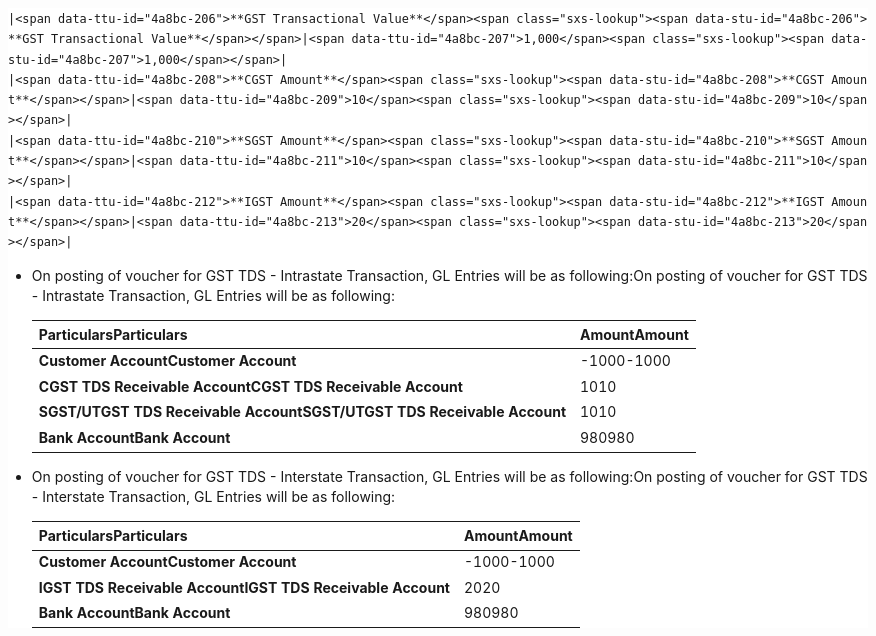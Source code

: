     |<span data-ttu-id="4a8bc-206">**GST Transactional Value**</span><span class="sxs-lookup"><span data-stu-id="4a8bc-206">**GST Transactional Value**</span></span>|<span data-ttu-id="4a8bc-207">1,000</span><span class="sxs-lookup"><span data-stu-id="4a8bc-207">1,000</span></span>|
    |<span data-ttu-id="4a8bc-208">**CGST Amount**</span><span class="sxs-lookup"><span data-stu-id="4a8bc-208">**CGST Amount**</span></span>|<span data-ttu-id="4a8bc-209">10</span><span class="sxs-lookup"><span data-stu-id="4a8bc-209">10</span></span>|
    |<span data-ttu-id="4a8bc-210">**SGST Amount**</span><span class="sxs-lookup"><span data-stu-id="4a8bc-210">**SGST Amount**</span></span>|<span data-ttu-id="4a8bc-211">10</span><span class="sxs-lookup"><span data-stu-id="4a8bc-211">10</span></span>|
    |<span data-ttu-id="4a8bc-212">**IGST Amount**</span><span class="sxs-lookup"><span data-stu-id="4a8bc-212">**IGST Amount**</span></span>|<span data-ttu-id="4a8bc-213">20</span><span class="sxs-lookup"><span data-stu-id="4a8bc-213">20</span></span>|
    
- <span data-ttu-id="4a8bc-214">On posting of voucher for GST TDS - Intrastate Transaction, GL Entries will be as following:</span><span class="sxs-lookup"><span data-stu-id="4a8bc-214">On posting of voucher for GST TDS - Intrastate Transaction, GL Entries will be as following:</span></span>

    |<span data-ttu-id="4a8bc-215">Particulars</span><span class="sxs-lookup"><span data-stu-id="4a8bc-215">Particulars</span></span>|<span data-ttu-id="4a8bc-216">Amount</span><span class="sxs-lookup"><span data-stu-id="4a8bc-216">Amount</span></span>|
    |----------------------------------|---------------------------------------|  
    |<span data-ttu-id="4a8bc-217">**Customer Account**</span><span class="sxs-lookup"><span data-stu-id="4a8bc-217">**Customer Account**</span></span>|<span data-ttu-id="4a8bc-218">-1000</span><span class="sxs-lookup"><span data-stu-id="4a8bc-218">-1000</span></span>|  
    |<span data-ttu-id="4a8bc-219">**CGST TDS Receivable Account**</span><span class="sxs-lookup"><span data-stu-id="4a8bc-219">**CGST TDS Receivable Account**</span></span>|<span data-ttu-id="4a8bc-220">10</span><span class="sxs-lookup"><span data-stu-id="4a8bc-220">10</span></span>|  
    |<span data-ttu-id="4a8bc-221">**SGST/UTGST TDS Receivable Account**</span><span class="sxs-lookup"><span data-stu-id="4a8bc-221">**SGST/UTGST TDS Receivable Account**</span></span>|<span data-ttu-id="4a8bc-222">10</span><span class="sxs-lookup"><span data-stu-id="4a8bc-222">10</span></span>| 
    |<span data-ttu-id="4a8bc-223">**Bank Account**</span><span class="sxs-lookup"><span data-stu-id="4a8bc-223">**Bank Account**</span></span>|<span data-ttu-id="4a8bc-224">980</span><span class="sxs-lookup"><span data-stu-id="4a8bc-224">980</span></span>| 
    
- <span data-ttu-id="4a8bc-225">On posting of voucher for GST TDS - Interstate Transaction, GL Entries will be as following:</span><span class="sxs-lookup"><span data-stu-id="4a8bc-225">On posting of voucher for GST TDS - Interstate Transaction, GL Entries will be as following:</span></span>

    |<span data-ttu-id="4a8bc-226">Particulars</span><span class="sxs-lookup"><span data-stu-id="4a8bc-226">Particulars</span></span>|<span data-ttu-id="4a8bc-227">Amount</span><span class="sxs-lookup"><span data-stu-id="4a8bc-227">Amount</span></span>|
    |----------------------------------|---------------------------------------|  
    |<span data-ttu-id="4a8bc-228">**Customer Account**</span><span class="sxs-lookup"><span data-stu-id="4a8bc-228">**Customer Account**</span></span>|<span data-ttu-id="4a8bc-229">-1000</span><span class="sxs-lookup"><span data-stu-id="4a8bc-229">-1000</span></span>|  
    |<span data-ttu-id="4a8bc-230">**IGST TDS Receivable Account**</span><span class="sxs-lookup"><span data-stu-id="4a8bc-230">**IGST TDS Receivable Account**</span></span>|<span data-ttu-id="4a8bc-231">20</span><span class="sxs-lookup"><span data-stu-id="4a8bc-231">20</span></span>|  
    |<span data-ttu-id="4a8bc-232">**Bank Account**</span><span class="sxs-lookup"><span data-stu-id="4a8bc-232">**Bank Account**</span></span>|<span data-ttu-id="4a8bc-233">980</span><span class="sxs-lookup"><span data-stu-id="4a8bc-233">980</span></span>| 
